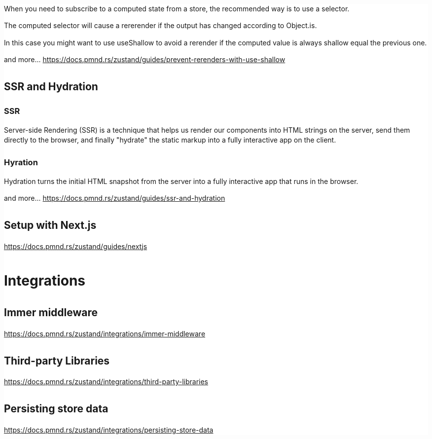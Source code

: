 When you need to subscribe to a computed state from a store, the recommended way is to use a selector.

The computed selector will cause a rererender if the output has changed according to Object.is.

In this case you might want to use useShallow to avoid a rerender if the computed value is always shallow equal the previous one.

and more...
https://docs.pmnd.rs/zustand/guides/prevent-rerenders-with-use-shallow

## SSR and Hydration
### SSR
Server-side Rendering (SSR) is a technique that helps us render our components into HTML strings on the server, send them directly to the browser, and finally "hydrate" the static markup into a fully interactive app on the client.

### Hyration
Hydration turns the initial HTML snapshot from the server into a fully interactive app that runs in the browser.

and more...
https://docs.pmnd.rs/zustand/guides/ssr-and-hydration

## Setup with Next.js

https://docs.pmnd.rs/zustand/guides/nextjs

# Integrations

## Immer middleware

https://docs.pmnd.rs/zustand/integrations/immer-middleware

## Third-party Libraries

https://docs.pmnd.rs/zustand/integrations/third-party-libraries

## Persisting store data

https://docs.pmnd.rs/zustand/integrations/persisting-store-data
